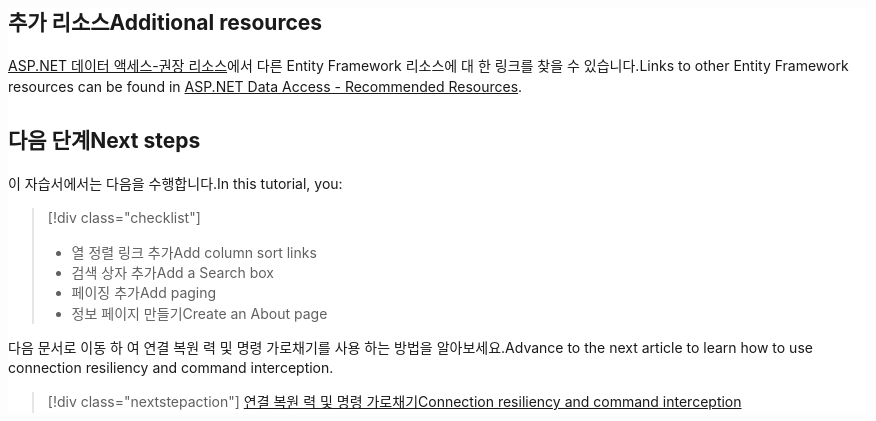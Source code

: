 ## <a name="additional-resources"></a><span data-ttu-id="f6b1a-258">추가 리소스</span><span class="sxs-lookup"><span data-stu-id="f6b1a-258">Additional resources</span></span>

<span data-ttu-id="f6b1a-259">[ASP.NET 데이터 액세스-권장 리소스](../../../../whitepapers/aspnet-data-access-content-map.md)에서 다른 Entity Framework 리소스에 대 한 링크를 찾을 수 있습니다.</span><span class="sxs-lookup"><span data-stu-id="f6b1a-259">Links to other Entity Framework resources can be found in [ASP.NET Data Access - Recommended Resources](../../../../whitepapers/aspnet-data-access-content-map.md).</span></span>

## <a name="next-steps"></a><span data-ttu-id="f6b1a-260">다음 단계</span><span class="sxs-lookup"><span data-stu-id="f6b1a-260">Next steps</span></span>

<span data-ttu-id="f6b1a-261">이 자습서에서는 다음을 수행합니다.</span><span class="sxs-lookup"><span data-stu-id="f6b1a-261">In this tutorial, you:</span></span>

> [!div class="checklist"]
> * <span data-ttu-id="f6b1a-262">열 정렬 링크 추가</span><span class="sxs-lookup"><span data-stu-id="f6b1a-262">Add column sort links</span></span>
> * <span data-ttu-id="f6b1a-263">검색 상자 추가</span><span class="sxs-lookup"><span data-stu-id="f6b1a-263">Add a Search box</span></span>
> * <span data-ttu-id="f6b1a-264">페이징 추가</span><span class="sxs-lookup"><span data-stu-id="f6b1a-264">Add paging</span></span>
> * <span data-ttu-id="f6b1a-265">정보 페이지 만들기</span><span class="sxs-lookup"><span data-stu-id="f6b1a-265">Create an About page</span></span>

<span data-ttu-id="f6b1a-266">다음 문서로 이동 하 여 연결 복원 력 및 명령 가로채기를 사용 하는 방법을 알아보세요.</span><span class="sxs-lookup"><span data-stu-id="f6b1a-266">Advance to the next article to learn how to use connection resiliency and command interception.</span></span>
> [!div class="nextstepaction"]
> [<span data-ttu-id="f6b1a-267">연결 복원 력 및 명령 가로채기</span><span class="sxs-lookup"><span data-stu-id="f6b1a-267">Connection resiliency and command interception</span></span>](connection-resiliency-and-command-interception-with-the-entity-framework-in-an-asp-net-mvc-application.md)
